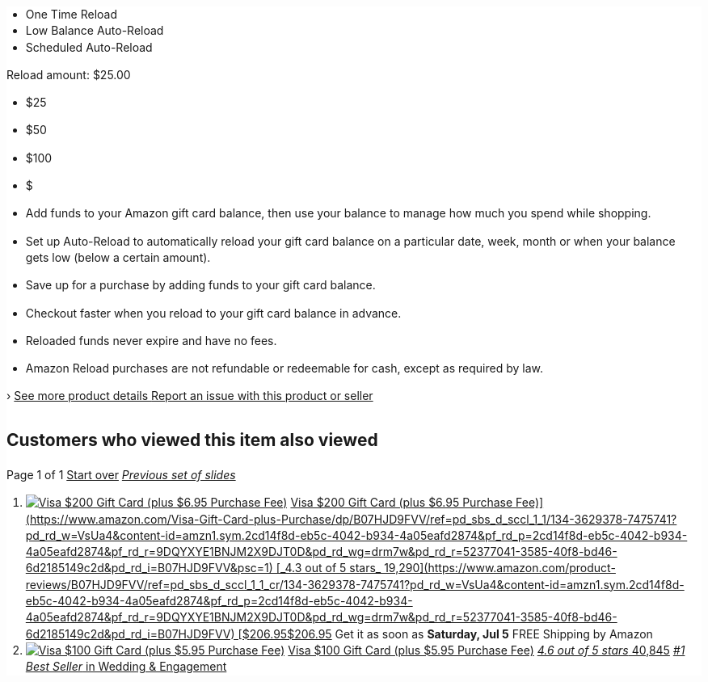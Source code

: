   * One Time Reload 
  * Low Balance Auto-Reload 
  * Scheduled Auto-Reload 


Reload amount:  $25.00 
  * $25 
  * $50 
  * $100 
  * $


  * Add funds to your Amazon gift card balance, then use your balance to manage how much you spend while shopping. 
  * Set up Auto-Reload to automatically reload your gift card balance on a particular date, week, month or when your balance gets low (below a certain amount). 
  * Save up for a purchase by adding funds to your gift card balance. 
  * Checkout faster when you reload to your gift card balance in advance. 
  * Reloaded funds never expire and have no fees. 
  * Amazon Reload purchases are not refundable or redeemable for cash, except as required by law. 


› [ See more product details ](https://www.amazon.com/dp/B0CHTVMXZJ#productDetails)
[ Report an issue with this product or seller](https://www.amazon.com/dp/B0CHTVMXZJ)
## Customers who viewed this item also viewed
Page 1 of 1 [Start over](https://www.amazon.com/dp/B0CHTVMXZJ)
[ _Previous set of slides_](https://www.amazon.com/dp/B0CHTVMXZJ)
  1. [![Visa $200 Gift Card \(plus $6.95 Purchase Fee\)](https://images-na.ssl-images-amazon.com/images/I/71TPthFhMWL._AC_UL165_SR165,165_.jpg)](https://www.amazon.com/Visa-Gift-Card-plus-Purchase/dp/B07HJD9FVV/ref=pd_sbs_d_sccl_1_1/134-3629378-7475741?pd_rd_w=VsUa4&content-id=amzn1.sym.2cd14f8d-eb5c-4042-b934-4a05eafd2874&pf_rd_p=2cd14f8d-eb5c-4042-b934-4a05eafd2874&pf_rd_r=9DQYXYE1BNJM2X9DJT0D&pd_rd_wg=drm7w&pd_rd_r=52377041-3585-40f8-bd46-6d2185149c2d&pd_rd_i=B07HJD9FVV&psc=1)
[ Visa $200 Gift Card (plus $6.95 Purchase Fee)](https://www.amazon.com/Visa-Gift-Card-plus-Purchase/dp/B07HJD9FVV/ref=pd_sbs_d_sccl_1_1/134-3629378-7475741?pd_rd_w=VsUa4&content-id=amzn1.sym.2cd14f8d-eb5c-4042-b934-4a05eafd2874&pf_rd_p=2cd14f8d-eb5c-4042-b934-4a05eafd2874&pf_rd_r=9DQYXYE1BNJM2X9DJT0D&pd_rd_wg=drm7w&pd_rd_r=52377041-3585-40f8-bd46-6d2185149c2d&pd_rd_i=B07HJD9FVV&psc=1)
[_4.3 out of 5 stars_ 19,290](https://www.amazon.com/product-reviews/B07HJD9FVV/ref=pd_sbs_d_sccl_1_1_cr/134-3629378-7475741?pd_rd_w=VsUa4&content-id=amzn1.sym.2cd14f8d-eb5c-4042-b934-4a05eafd2874&pf_rd_p=2cd14f8d-eb5c-4042-b934-4a05eafd2874&pf_rd_r=9DQYXYE1BNJM2X9DJT0D&pd_rd_wg=drm7w&pd_rd_r=52377041-3585-40f8-bd46-6d2185149c2d&pd_rd_i=B07HJD9FVV)
[$206.95$206.95](https://www.amazon.com/Visa-Gift-Card-plus-Purchase/dp/B07HJD9FVV/ref=pd_sbs_d_sccl_1_1/134-3629378-7475741?pd_rd_w=VsUa4&content-id=amzn1.sym.2cd14f8d-eb5c-4042-b934-4a05eafd2874&pf_rd_p=2cd14f8d-eb5c-4042-b934-4a05eafd2874&pf_rd_r=9DQYXYE1BNJM2X9DJT0D&pd_rd_wg=drm7w&pd_rd_r=52377041-3585-40f8-bd46-6d2185149c2d&pd_rd_i=B07HJD9FVV&psc=1)
Get it as soon as **Saturday, Jul 5**
FREE Shipping by Amazon
  2. [![Visa $100 Gift Card \(plus $5.95 Purchase Fee\)](https://images-na.ssl-images-amazon.com/images/I/6144hWOeivL._AC_UL165_SR165,165_.jpg)](https://www.amazon.com/Visa-Gift-Card-plus-Purchase/dp/B01MSBQB1P/ref=pd_sbs_d_sccl_1_2/134-3629378-7475741?pd_rd_w=VsUa4&content-id=amzn1.sym.2cd14f8d-eb5c-4042-b934-4a05eafd2874&pf_rd_p=2cd14f8d-eb5c-4042-b934-4a05eafd2874&pf_rd_r=9DQYXYE1BNJM2X9DJT0D&pd_rd_wg=drm7w&pd_rd_r=52377041-3585-40f8-bd46-6d2185149c2d&pd_rd_i=B01MSBQB1P&psc=1)
[Visa $100 Gift Card (plus $5.95 Purchase Fee)](https://www.amazon.com/Visa-Gift-Card-plus-Purchase/dp/B01MSBQB1P/ref=pd_sbs_d_sccl_1_2/134-3629378-7475741?pd_rd_w=VsUa4&content-id=amzn1.sym.2cd14f8d-eb5c-4042-b934-4a05eafd2874&pf_rd_p=2cd14f8d-eb5c-4042-b934-4a05eafd2874&pf_rd_r=9DQYXYE1BNJM2X9DJT0D&pd_rd_wg=drm7w&pd_rd_r=52377041-3585-40f8-bd46-6d2185149c2d&pd_rd_i=B01MSBQB1P&psc=1)
[_4.6 out of 5 stars_ 40,845](https://www.amazon.com/product-reviews/B01MSBQB1P/ref=pd_sbs_d_sccl_1_2_cr/134-3629378-7475741?pd_rd_w=VsUa4&content-id=amzn1.sym.2cd14f8d-eb5c-4042-b934-4a05eafd2874&pf_rd_p=2cd14f8d-eb5c-4042-b934-4a05eafd2874&pf_rd_r=9DQYXYE1BNJM2X9DJT0D&pd_rd_wg=drm7w&pd_rd_r=52377041-3585-40f8-bd46-6d2185149c2d&pd_rd_i=B01MSBQB1P)
[ _#1 Best Seller_ in Wedding & Engagement](https://www.amazon.com/gp/bestsellers/gift-cards/120225717011/ref=zg_b_bs_120225717011_1/ref=pd_sbs_d_sccl_1_2_bsb/134-3629378-7475741?pd_rd_w=VsUa4&content-id=amzn1.sym.2cd14f8d-eb5c-4042-b934-4a05eafd2874&pf_rd_p=2cd14f8d-eb5c-4042-b934-4a05eafd2874&pf_rd_r=9DQYXYE1BNJM2X9DJT0D&pd_rd_wg=drm7w&pd_rd_r=52377041-3585-40f8-bd46-6d2185149c2d&pd_rd_i=B01MSBQB1P)